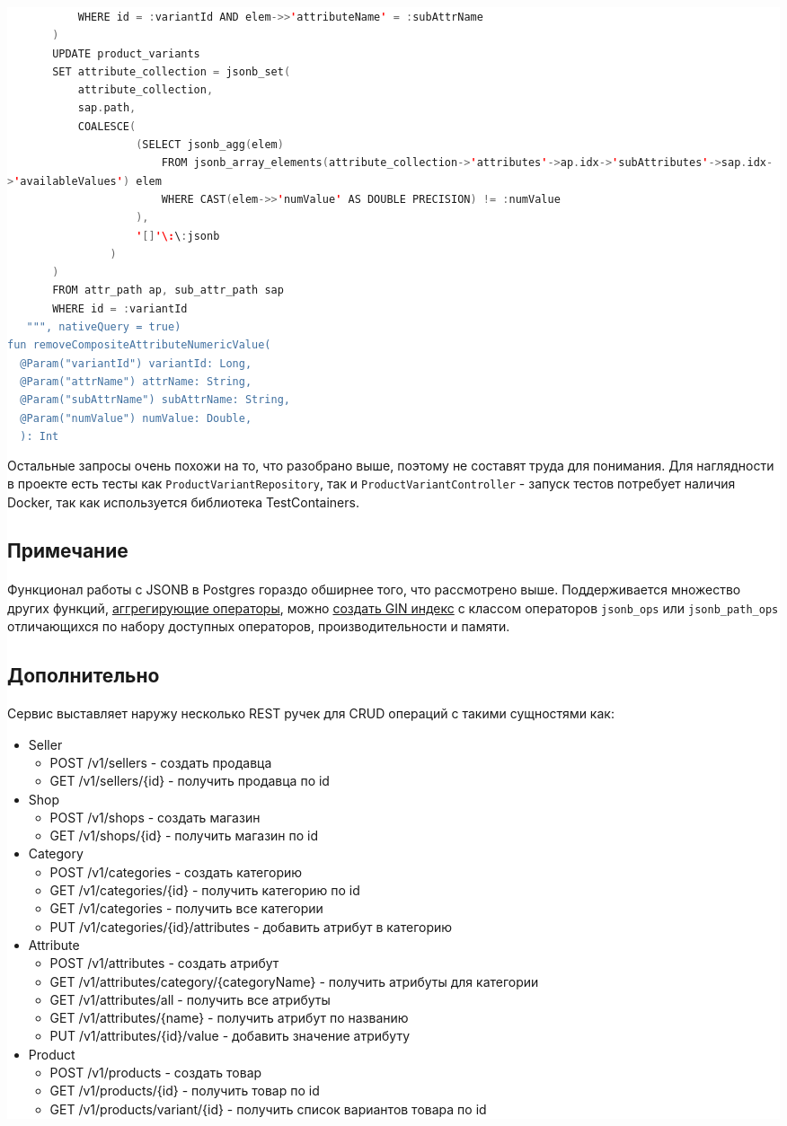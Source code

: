 ```kotlin
           WHERE id = :variantId AND elem->>'attributeName' = :subAttrName
       )
       UPDATE product_variants
       SET attribute_collection = jsonb_set(
           attribute_collection,
           sap.path,
           COALESCE(
                    (SELECT jsonb_agg(elem)
                        FROM jsonb_array_elements(attribute_collection->'attributes'->ap.idx->'subAttributes'->sap.idx->'availableValues') elem
                        WHERE CAST(elem->>'numValue' AS DOUBLE PRECISION) != :numValue 
                    ),
                    '[]'\:\:jsonb
                )
       )
       FROM attr_path ap, sub_attr_path sap 
       WHERE id = :variantId
   """, nativeQuery = true)
fun removeCompositeAttributeNumericValue(
  @Param("variantId") variantId: Long,
  @Param("attrName") attrName: String,
  @Param("subAttrName") subAttrName: String,
  @Param("numValue") numValue: Double,
  ): Int
```

Остальные запросы очень похожи на то, что разобрано выше, поэтому не составят труда для понимания. 
Для наглядности в проекте есть тесты как `ProductVariantRepository`, так и `ProductVariantController` - 
запуск тестов потребует наличия Docker, так как используется библиотека TestContainers. 

## Примечание
Функционал работы с JSONB в Postgres гораздо обширнее того, что рассмотрено выше. Поддерживается множество других 
функций, [аггрегирующие операторы](https://www.postgresql.org/docs/16/functions-aggregate.html), 
можно [создать GIN индекс](https://postgrespro.ru/docs/postgrespro/9.5/datatype-json) с классом
операторов `jsonb_ops` или `jsonb_path_ops` отличающихся по набору доступных операторов, 
производительности и памяти. 
 

## Дополнительно
Сервис выставляет наружу несколько REST ручек для CRUD операций с такими сущностями как:
- Seller
  - POST /v1/sellers - создать продавца
  - GET /v1/sellers/{id} - получить продавца по id
- Shop
  - POST /v1/shops - создать магазин
  - GET /v1/shops/{id} - получить магазин по id
- Category
  - POST /v1/categories - создать категорию
  - GET /v1/categories/{id} - получить категорию по id
  - GET /v1/categories - получить все категории
  - PUT /v1/categories/{id}/attributes - добавить атрибут в категорию
- Attribute
  - POST /v1/attributes - создать атрибут
  - GET /v1/attributes/category/{categoryName} - получить атрибуты для категории
  - GET /v1/attributes/all - получить все атрибуты 
  - GET /v1/attributes/{name} - получить атрибут по названию
  - PUT /v1/attributes/{id}/value - добавить значение атрибуту
- Product
  - POST /v1/products - создать товар
  - GET /v1/products/{id} - получить товар по id
  - GET /v1/products/variant/{id} - получить список вариантов товара по id